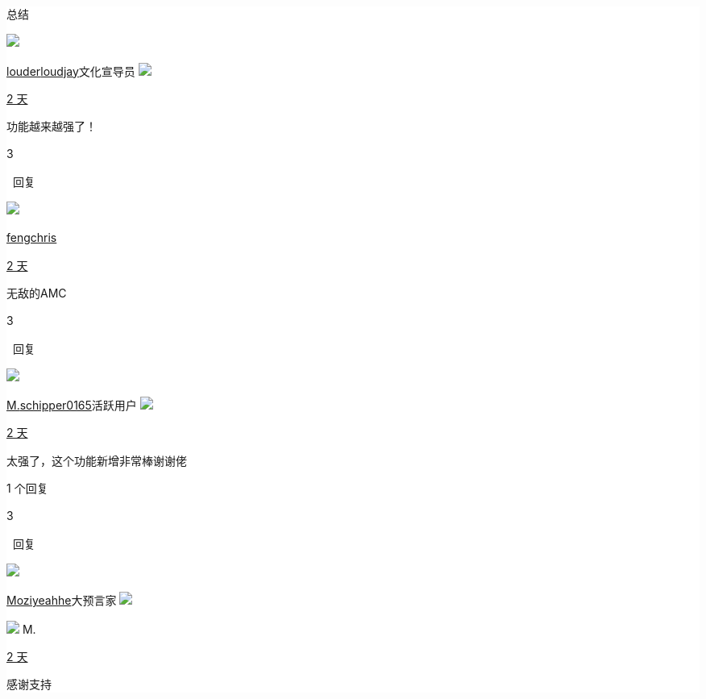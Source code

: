 总结

[![](https://linux.do/user_avatar/linux.do/loudjay/96/731687_2.png)
](/u/loudjay)

[louder](/u/loudjay)[loudjay](/u/loudjay)文化宣导员 ![](https://linux.do/images/emoji/twemoji/skull_and_crossbones.png?v=14) 

[2 天](/t/topic/856573/2?u=niyan2025 "发布日期")

功能越来越强了！

  

3

​ ​ 回复

[![](https://linux.do/letter_avatar/fengchris/96/5_d44a9b381edc88181525e3c8350177ca.png)
](/u/fengchris)

[fengchris](/u/fengchris)

[2 天](/t/topic/856573/3?u=niyan2025 "发布日期")

无敌的AMC

  

3

​ ​ 回复

[![](https://linux.do/user_avatar/linux.do/schipper0165/96/714787_2.png)
](/u/schipper0165)

[M.](/u/schipper0165)[schipper0165](/u/schipper0165)活跃用户 ![](https://linux.do/images/emoji/twemoji/speech_balloon.png?v=14) 

[2 天](/t/topic/856573/4?u=niyan2025 "发布日期")

太强了，这个功能新增非常棒谢谢佬

  

1 个回复

3

​ ​ 回复

[![](https://linux.do/user_avatar/linux.do/yeahhe/96/167296_2.png)
](/u/yeahhe)

[Mozi](/u/yeahhe)[yeahhe](/u/yeahhe)大预言家 ![](https://linux.do/images/emoji/twemoji/speech_balloon.png?v=14) 

 ![](https://linux.do/user_avatar/linux.do/schipper0165/48/714787_2.png)
 M.

[2 天](/t/topic/856573/5?u=niyan2025 "发布日期")

感谢支持
